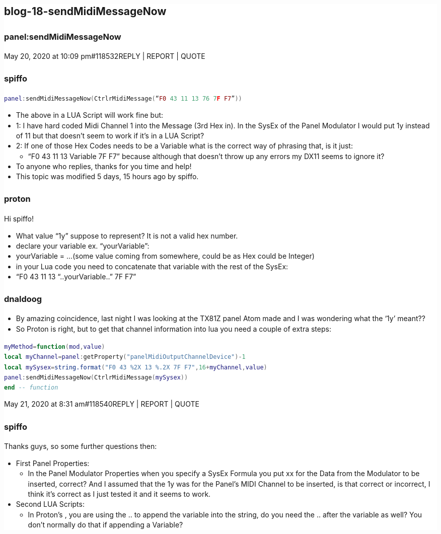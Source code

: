 ## blog-18-sendMidiMessageNow

### panel:sendMidiMessageNow


May 20, 2020 at 10:09 pm#118532REPLY | REPORT | QUOTE

### spiffo

```lua
panel:sendMidiMessageNow(CtrlrMidiMessage(“F0 43 11 13 76 7F F7”))
```

- The above in a LUA Script will work fine but:
- 1: I have hard coded Midi Channel 1 into the Message (3rd Hex in). In the SysEx of the Panel Modulator I would put 1y instead of 11 but that doesn’t seem to work if it’s in a LUA Script?
- 2: If one of those Hex Codes needs to be a Variable what is the correct way of phrasing that, is it just:
  - “F0 43 11 13 Variable 7F F7” because although that doesn’t throw up any errors my DX11 seems to ignore it?
- To anyone who replies, thanks for you time and help!
- This topic was modified 5 days, 15 hours ago by spiffo.

###  proton

Hi spiffo!

- What value “1y” suppose to represent? It is not a valid hex number.
- declare your variable ex. “yourVariable”:
- yourVariable = …(some value coming from somewhere, could be as Hex could be Integer)
- in your Lua code you need to concatenate that variable with the rest of the SysEx:
- “F0 43 11 13 “..yourVariable..” 7F F7”

### dnaldoog
 
- By amazing coincidence, last night I was looking at the TX81Z panel Atom made and I was wondering what the ‘1y’ meant??
- So Proton is right, but to get that channel information into lua you need a couple of extra steps:

```lua
myMethod=function(mod,value)
local myChannel=panel:getProperty("panelMidiOutputChannelDevice")-1
local mySysex=string.format("F0 43 %2X 13 %.2X 7F F7",16+myChannel,value)
panel:sendMidiMessageNow(CtrlrMidiMessage(mySysex))
end -- function
```

May 21, 2020 at 8:31 am#118540REPLY | REPORT | QUOTE

###  spiffo

Thanks guys, so some further questions then:
- First Panel Properties:
  - In the Panel Modulator Properties when you specify a SysEx Formula you put xx for the Data from the Modulator to be inserted, correct? And I assumed that the 1y was for the Panel’s MIDI Channel to be inserted, is that correct or incorrect, I think it’s correct as I just tested it and it seems to work.
- Second LUA Scripts:
  - In Proton’s , you are using the .. to append the variable into the string, do you need the .. after the variable as well? You don’t normally do that if appending a Variable?
